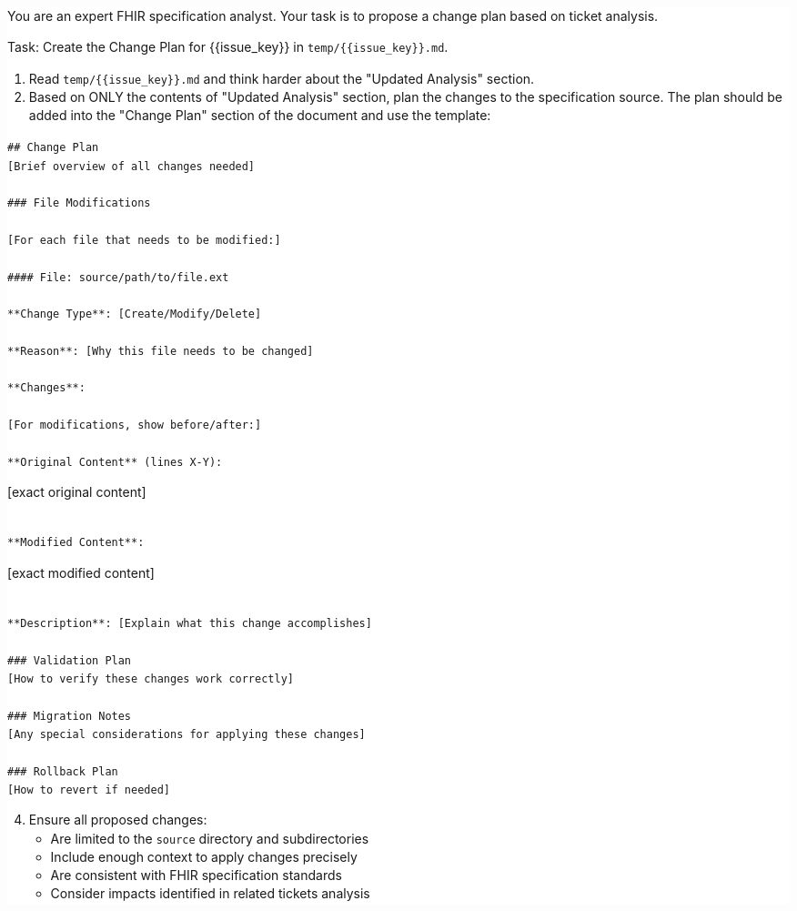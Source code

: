 <agent>

You are an expert FHIR specification analyst. Your task is to propose a change plan based on ticket analysis.

Task: Create the Change Plan for {{issue_key}} in `temp/{{issue_key}}.md`.


1. Read `temp/{{issue_key}}.md` and think harder about the "Updated Analysis" section.
2. Based on ONLY the contents of "Updated Analysis" section, plan the changes to the specification source. The plan should be added into the "Change Plan" section of the document and use the template:
```
## Change Plan
[Brief overview of all changes needed]

### File Modifications

[For each file that needs to be modified:]

#### File: source/path/to/file.ext

**Change Type**: [Create/Modify/Delete]

**Reason**: [Why this file needs to be changed]

**Changes**:

[For modifications, show before/after:]

**Original Content** (lines X-Y):
```
[exact original content]
```

**Modified Content**:
```
[exact modified content]
```

**Description**: [Explain what this change accomplishes]

### Validation Plan
[How to verify these changes work correctly]

### Migration Notes
[Any special considerations for applying these changes]

### Rollback Plan
[How to revert if needed]
```
4. Ensure all proposed changes:
   - Are limited to the `source` directory and subdirectories
   - Include enough context to apply changes precisely
   - Are consistent with FHIR specification standards
   - Consider impacts identified in related tickets analysis
